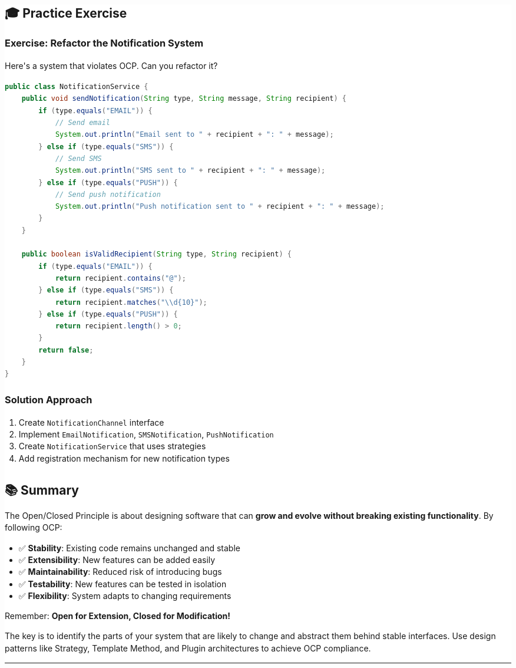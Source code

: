 ## 🎓 Practice Exercise

### Exercise: Refactor the Notification System

Here's a system that violates OCP. Can you refactor it?

```java
public class NotificationService {
    public void sendNotification(String type, String message, String recipient) {
        if (type.equals("EMAIL")) {
            // Send email
            System.out.println("Email sent to " + recipient + ": " + message);
        } else if (type.equals("SMS")) {
            // Send SMS
            System.out.println("SMS sent to " + recipient + ": " + message);
        } else if (type.equals("PUSH")) {
            // Send push notification
            System.out.println("Push notification sent to " + recipient + ": " + message);
        }
    }

    public boolean isValidRecipient(String type, String recipient) {
        if (type.equals("EMAIL")) {
            return recipient.contains("@");
        } else if (type.equals("SMS")) {
            return recipient.matches("\\d{10}");
        } else if (type.equals("PUSH")) {
            return recipient.length() > 0;
        }
        return false;
    }
}
```

### Solution Approach

1. Create `NotificationChannel` interface
2. Implement `EmailNotification`, `SMSNotification`, `PushNotification`
3. Create `NotificationService` that uses strategies
4. Add registration mechanism for new notification types

## 📚 Summary

The Open/Closed Principle is about designing software that can **grow and evolve without breaking existing functionality**. By following OCP:

- ✅ **Stability**: Existing code remains unchanged and stable
- ✅ **Extensibility**: New features can be added easily
- ✅ **Maintainability**: Reduced risk of introducing bugs
- ✅ **Testability**: New features can be tested in isolation
- ✅ **Flexibility**: System adapts to changing requirements

Remember: **Open for Extension, Closed for Modification!**

The key is to identify the parts of your system that are likely to change and abstract them behind stable interfaces. Use design patterns like Strategy, Template Method, and Plugin architectures to achieve OCP compliance.

---
